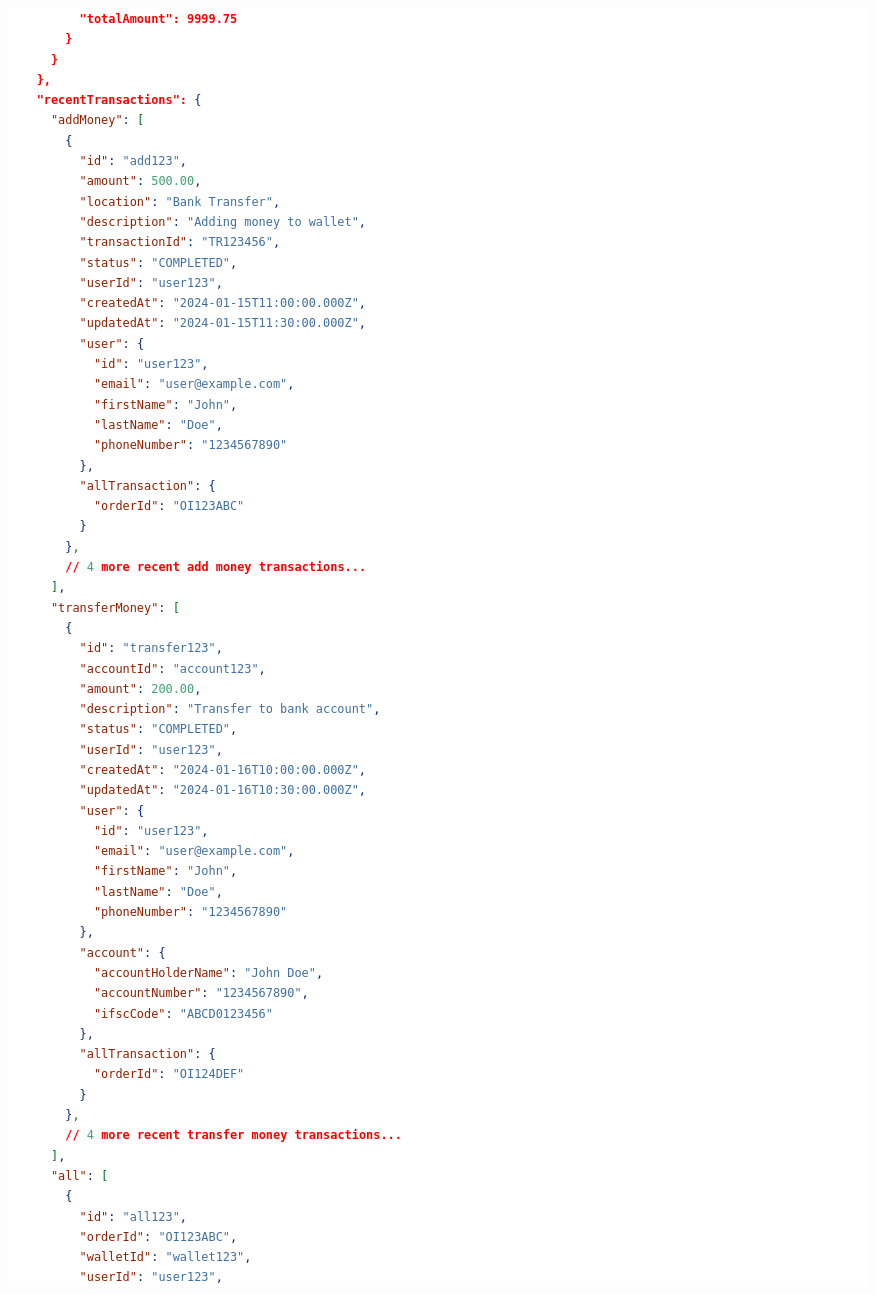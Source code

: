 ```json
          "totalAmount": 9999.75
        }
      }
    },
    "recentTransactions": {
      "addMoney": [
        {
          "id": "add123",
          "amount": 500.00,
          "location": "Bank Transfer",
          "description": "Adding money to wallet",
          "transactionId": "TR123456",
          "status": "COMPLETED",
          "userId": "user123",
          "createdAt": "2024-01-15T11:00:00.000Z",
          "updatedAt": "2024-01-15T11:30:00.000Z",
          "user": {
            "id": "user123",
            "email": "user@example.com",
            "firstName": "John",
            "lastName": "Doe",
            "phoneNumber": "1234567890"
          },
          "allTransaction": {
            "orderId": "OI123ABC"
          }
        },
        // 4 more recent add money transactions...
      ],
      "transferMoney": [
        {
          "id": "transfer123",
          "accountId": "account123",
          "amount": 200.00,
          "description": "Transfer to bank account",
          "status": "COMPLETED",
          "userId": "user123",
          "createdAt": "2024-01-16T10:00:00.000Z",
          "updatedAt": "2024-01-16T10:30:00.000Z",
          "user": {
            "id": "user123",
            "email": "user@example.com",
            "firstName": "John",
            "lastName": "Doe",
            "phoneNumber": "1234567890"
          },
          "account": {
            "accountHolderName": "John Doe",
            "accountNumber": "1234567890",
            "ifscCode": "ABCD0123456"
          },
          "allTransaction": {
            "orderId": "OI124DEF"
          }
        },
        // 4 more recent transfer money transactions...
      ],
      "all": [
        {
          "id": "all123",
          "orderId": "OI123ABC",
          "walletId": "wallet123",
          "userId": "user123",
```